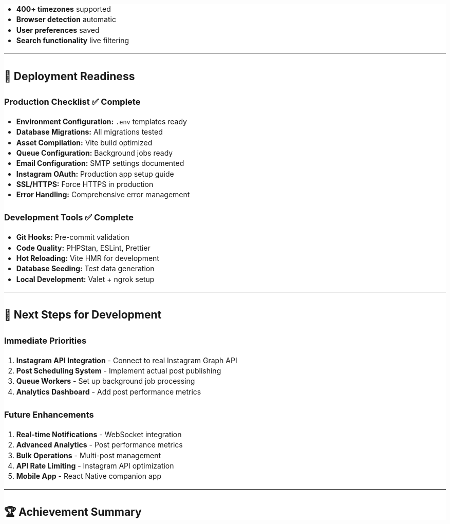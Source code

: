 - **400+ timezones** supported
- **Browser detection** automatic
- **User preferences** saved
- **Search functionality** live filtering

---

## 🚀 **Deployment Readiness**

### **Production Checklist** ✅ Complete

- **Environment Configuration:** `.env` templates ready
- **Database Migrations:** All migrations tested
- **Asset Compilation:** Vite build optimized
- **Queue Configuration:** Background jobs ready
- **Email Configuration:** SMTP settings documented
- **Instagram OAuth:** Production app setup guide
- **SSL/HTTPS:** Force HTTPS in production
- **Error Handling:** Comprehensive error management

### **Development Tools** ✅ Complete

- **Git Hooks:** Pre-commit validation
- **Code Quality:** PHPStan, ESLint, Prettier
- **Hot Reloading:** Vite HMR for development
- **Database Seeding:** Test data generation
- **Local Development:** Valet + ngrok setup

---

## 🎯 **Next Steps for Development**

### **Immediate Priorities**

1. **Instagram API Integration** - Connect to real Instagram Graph API
2. **Post Scheduling System** - Implement actual post publishing
3. **Queue Workers** - Set up background job processing
4. **Analytics Dashboard** - Add post performance metrics

### **Future Enhancements**

1. **Real-time Notifications** - WebSocket integration
2. **Advanced Analytics** - Post performance metrics
3. **Bulk Operations** - Multi-post management
4. **API Rate Limiting** - Instagram API optimization
5. **Mobile App** - React Native companion app

---

## 🏆 **Achievement Summary**
